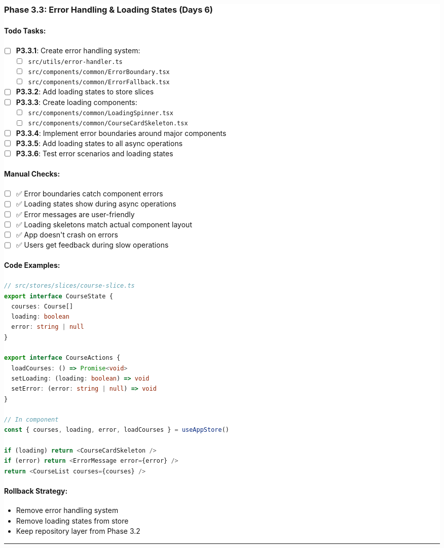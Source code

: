 
### Phase 3.3: Error Handling & Loading States (Days 6)

#### Todo Tasks:
- [ ] **P3.3.1**: Create error handling system:
  - [ ] `src/utils/error-handler.ts`
  - [ ] `src/components/common/ErrorBoundary.tsx`
  - [ ] `src/components/common/ErrorFallback.tsx`
- [ ] **P3.3.2**: Add loading states to store slices
- [ ] **P3.3.3**: Create loading components:
  - [ ] `src/components/common/LoadingSpinner.tsx`
  - [ ] `src/components/common/CourseCardSkeleton.tsx`
- [ ] **P3.3.4**: Implement error boundaries around major components
- [ ] **P3.3.5**: Add loading states to all async operations
- [ ] **P3.3.6**: Test error scenarios and loading states

#### Manual Checks:
- [ ] ✅ Error boundaries catch component errors
- [ ] ✅ Loading states show during async operations
- [ ] ✅ Error messages are user-friendly
- [ ] ✅ Loading skeletons match actual component layout
- [ ] ✅ App doesn't crash on errors
- [ ] ✅ Users get feedback during slow operations

#### Code Examples:
```typescript
// src/stores/slices/course-slice.ts
export interface CourseState {
  courses: Course[]
  loading: boolean
  error: string | null
}

export interface CourseActions {
  loadCourses: () => Promise<void>
  setLoading: (loading: boolean) => void
  setError: (error: string | null) => void
}

// In component
const { courses, loading, error, loadCourses } = useAppStore()

if (loading) return <CourseCardSkeleton />
if (error) return <ErrorMessage error={error} />
return <CourseList courses={courses} />
```

#### Rollback Strategy:
- Remove error handling system
- Remove loading states from store
- Keep repository layer from Phase 3.2

---